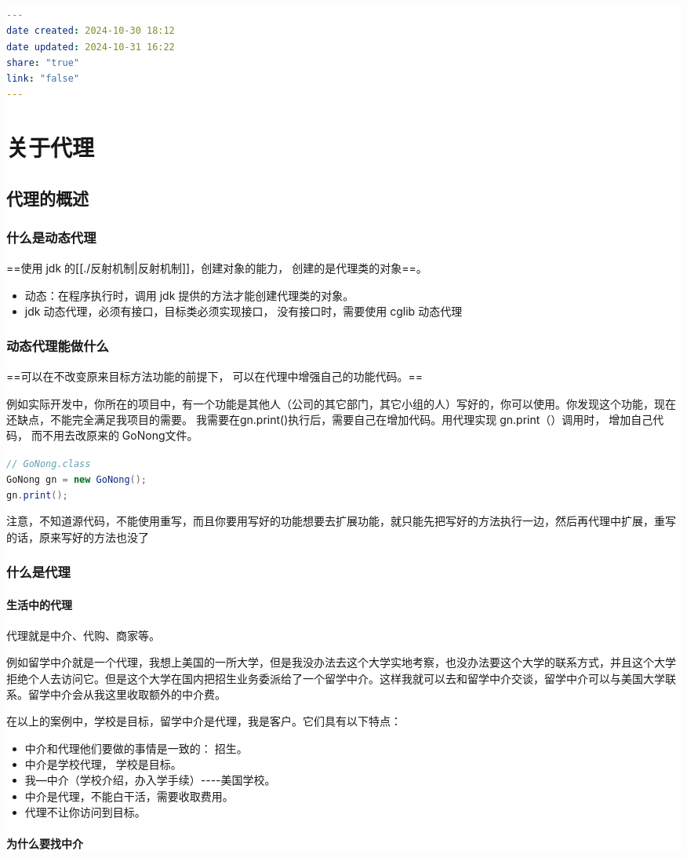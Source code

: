 ```yaml
---
date created: 2024-10-30 18:12
date updated: 2024-10-31 16:22
share: "true"
link: "false"
---
```


# 关于代理

## 代理的概述

### 什么是动态代理

==使用 jdk 的[[./反射机制|反射机制]]，创建对象的能力， 创建的是代理类的对象==。

- 动态：在程序执行时，调用 jdk 提供的方法才能创建代理类的对象。
- jdk 动态代理，必须有接口，目标类必须实现接口， 没有接口时，需要使用 cglib 动态代理

### 动态代理能做什么

==可以在不改变原来目标方法功能的前提下， 可以在代理中增强自己的功能代码。==

​例如实际开发中，你所在的项目中，有一个功能是其他人（公司的其它部门，其它小组的人）写好的，你可以使用。你发现这个功能，现在还缺点，不能完全满足我项目的需要。 我需要在gn.print()执行后，需要自己在增加代码。用代理实现 gn.print（）调用时， 增加自己代码， 而不用去改原来的 GoNong文件。

```java
// GoNong.class 
GoNong gn = new GoNong(); 
gn.print();
```

注意，不知道源代码，不能使用重写，而且你要用写好的功能想要去扩展功能，就只能先把写好的方法执行一边，然后再代理中扩展，重写的话，原来写好的方法也没了

### 什么是代理

#### 生活中的代理

代理就是中介、代购、商家等。

​例如留学中介就是一个代理，我想上美国的一所大学，但是我没办法去这个大学实地考察，也没办法要这个大学的联系方式，并且这个大学拒绝个人去访问它。但是这个大学在国内把招生业务委派给了一个留学中介。这样我就可以去和留学中介交谈，留学中介可以与美国大学联系。留学中介会从我这里收取额外的中介费。

​在以上的案例中，学校是目标，留学中介是代理，我是客户。它们具有以下特点：

- 中介和代理他们要做的事情是一致的： 招生。
- 中介是学校代理， 学校是目标。
- 我—中介（学校介绍，办入学手续）----美国学校。
- 中介是代理，不能白干活，需要收取费用。
- 代理不让你访问到目标。

#### 为什么要找中介
